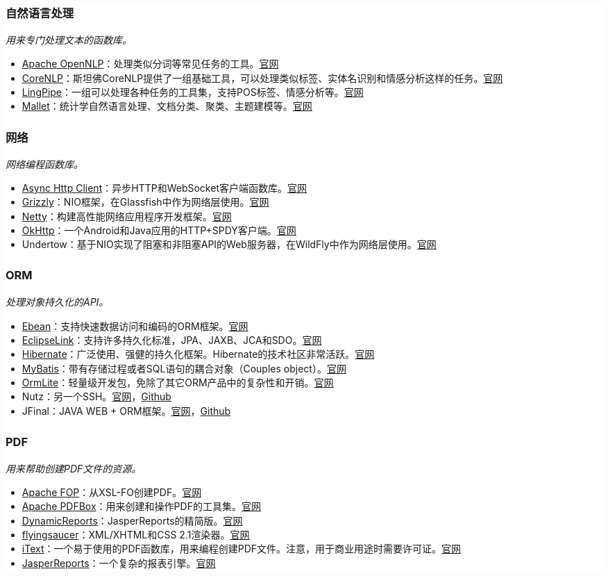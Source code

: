 <h3 id="natural-language-processing">自然语言处理</h3>

*用来专门处理文本的函数库。*

* [Apache OpenNLP](http://hao.jobbole.com/apache-opennlp/)：处理类似分词等常见任务的工具。[官网](https://opennlp.apache.org/)
* [CoreNLP](http://hao.jobbole.com/stanford_corenlp/)：斯坦佛CoreNLP提供了一组基础工具，可以处理类似标签、实体名识别和情感分析这样的任务。[官网](http://nlp.stanford.edu/software/coenlp.shtml)
* [LingPipe](http://hao.jobbole.com/lingpipe/)：一组可以处理各种任务的工具集，支持POS标签、情感分析等。[官网](http://alias-i.com/lingpipe/)
* [Mallet](http://hao.jobbole.com/mallet/)：统计学自然语言处理、文档分类、聚类、主题建模等。[官网](http://mallet.cs.umass.edu/)

<h3 id="networking">网络</h3>

*网络编程函数库。*

* [Async Http Client](http://hao.jobbole.com/async-http-client/)：异步HTTP和WebSocket客户端函数库。[官网](https://github.com/AsyncHttpClient/async-http-client)
* [Grizzly](http://hao.jobbole.com/grizzly/)：NIO框架，在Glassfish中作为网络层使用。[官网](https://grizzly.java.net/)
* [Netty](http://hao.jobbole.com/netty/)：构建高性能网络应用程序开发框架。[官网](http://netty.io/)
* [OkHttp](http://hao.jobbole.com/okhttp/)：一个Android和Java应用的HTTP+SPDY客户端。[官网](http://square.github.io/okhttp/)
* Undertow：基于NIO实现了阻塞和非阻塞API的Web服务器，在WildFly中作为网络层使用。[官网](http://undertow.io/)

<h3 id="orm">ORM</h3>

*处理对象持久化的API。*

* [Ebean](http://hao.jobbole.com/ebean/)：支持快速数据访问和编码的ORM框架。[官网](http://ebean-orm.github.io/)
* [EclipseLink](http://hao.jobbole.com/eclipselink/)：支持许多持久化标准，JPA、JAXB、JCA和SDO。[官网](https://www.eclipse.org/eclipselink/)
* [Hibernate](http://hao.jobbole.com/hibernate/)：广泛使用、强健的持久化框架。Hibernate的技术社区非常活跃。[官网](http://hibernate.org/orm/)
* [MyBatis](http://hao.jobbole.com/mybatis/)：带有存储过程或者SQL语句的耦合对象（Couples object）。[官网](http://mybatis.github.io/mybatis-3/)
* [OrmLite](http://hao.jobbole.com/ormlite/)：轻量级开发包，免除了其它ORM产品中的复杂性和开销。[官网](http://ormlite.com/)
* Nutz：另一个SSH。[官网](http://nutzam.com/)，[Github](https://github.com/nutzam/nutz)
* JFinal：JAVA WEB + ORM框架。[官网](http://www.jfinal.com)，[Github](https://github.com/jfinal/jfinal)

<h3 id="pdf">PDF</h3>

*用来帮助创建PDF文件的资源。*

* [Apache FOP](http://hao.jobbole.com/apache_fop/)：从XSL-FO创建PDF。[官网](http://xmlgraphics.apache.org/fop/)
* [Apache PDFBox](http://hao.jobbole.com/apache-pdfbox/)：用来创建和操作PDF的工具集。[官网](http://pdfbox.apache.org/)
* [DynamicReports](http://hao.jobbole.com/dynamicreports/)：JasperReports的精简版。[官网](http://dynamicreports.org/)
* [flyingsaucer](http://hao.jobbole.com/flyingsaucer/)：XML/XHTML和CSS 2.1渲染器。[官网](https://github.com/flyingsaucerproject/flyingsaucer)
* [iText](http://hao.jobbole.com/itext/)：一个易于使用的PDF函数库，用来编程创建PDF文件。注意，用于商业用途时需要许可证。[官网](http://itextpdf.com/)
* [JasperReports](http://hao.jobbole.com/jasperreports/)：一个复杂的报表引擎。[官网](http://community.jaspersoft.com/project/jasperreports-library)
